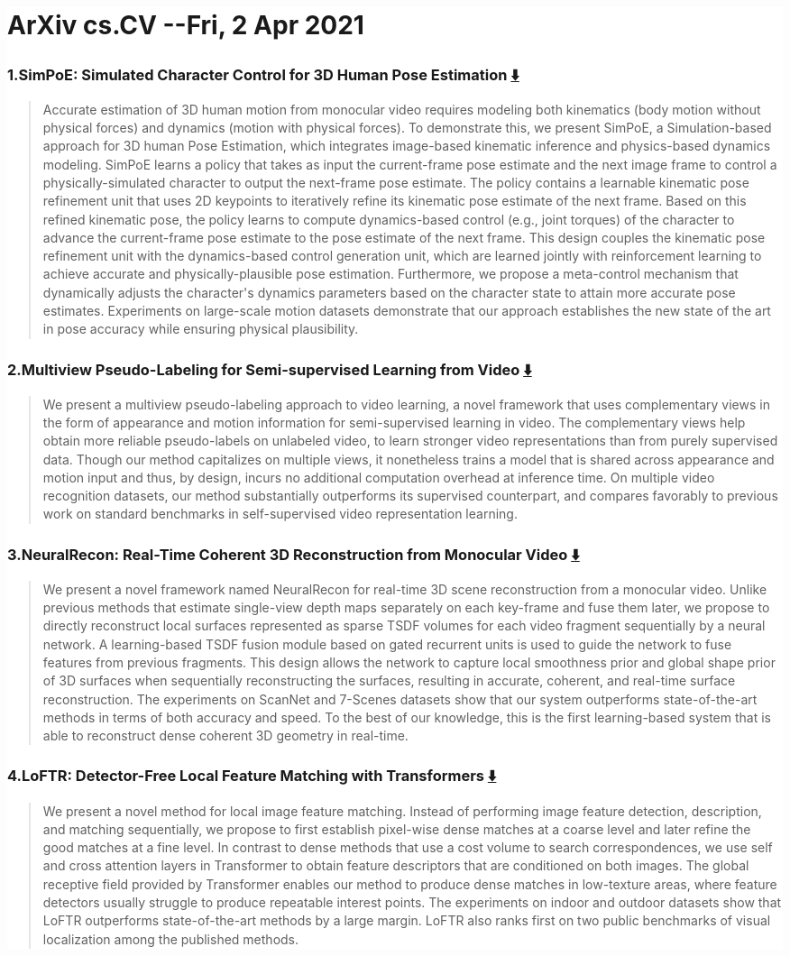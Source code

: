 # ArXiv cs.CV --Fri, 2 Apr 2021
### 1.SimPoE: Simulated Character Control for 3D Human Pose Estimation  [ :arrow_down: ](https://arxiv.org/pdf/2104.00683.pdf)
>  Accurate estimation of 3D human motion from monocular video requires modeling both kinematics (body motion without physical forces) and dynamics (motion with physical forces). To demonstrate this, we present SimPoE, a Simulation-based approach for 3D human Pose Estimation, which integrates image-based kinematic inference and physics-based dynamics modeling. SimPoE learns a policy that takes as input the current-frame pose estimate and the next image frame to control a physically-simulated character to output the next-frame pose estimate. The policy contains a learnable kinematic pose refinement unit that uses 2D keypoints to iteratively refine its kinematic pose estimate of the next frame. Based on this refined kinematic pose, the policy learns to compute dynamics-based control (e.g., joint torques) of the character to advance the current-frame pose estimate to the pose estimate of the next frame. This design couples the kinematic pose refinement unit with the dynamics-based control generation unit, which are learned jointly with reinforcement learning to achieve accurate and physically-plausible pose estimation. Furthermore, we propose a meta-control mechanism that dynamically adjusts the character's dynamics parameters based on the character state to attain more accurate pose estimates. Experiments on large-scale motion datasets demonstrate that our approach establishes the new state of the art in pose accuracy while ensuring physical plausibility.      
### 2.Multiview Pseudo-Labeling for Semi-supervised Learning from Video  [ :arrow_down: ](https://arxiv.org/pdf/2104.00682.pdf)
>  We present a multiview pseudo-labeling approach to video learning, a novel framework that uses complementary views in the form of appearance and motion information for semi-supervised learning in video. The complementary views help obtain more reliable pseudo-labels on unlabeled video, to learn stronger video representations than from purely supervised data. Though our method capitalizes on multiple views, it nonetheless trains a model that is shared across appearance and motion input and thus, by design, incurs no additional computation overhead at inference time. On multiple video recognition datasets, our method substantially outperforms its supervised counterpart, and compares favorably to previous work on standard benchmarks in self-supervised video representation learning.      
### 3.NeuralRecon: Real-Time Coherent 3D Reconstruction from Monocular Video  [ :arrow_down: ](https://arxiv.org/pdf/2104.00681.pdf)
>  We present a novel framework named NeuralRecon for real-time 3D scene reconstruction from a monocular video. Unlike previous methods that estimate single-view depth maps separately on each key-frame and fuse them later, we propose to directly reconstruct local surfaces represented as sparse TSDF volumes for each video fragment sequentially by a neural network. A learning-based TSDF fusion module based on gated recurrent units is used to guide the network to fuse features from previous fragments. This design allows the network to capture local smoothness prior and global shape prior of 3D surfaces when sequentially reconstructing the surfaces, resulting in accurate, coherent, and real-time surface reconstruction. The experiments on ScanNet and 7-Scenes datasets show that our system outperforms state-of-the-art methods in terms of both accuracy and speed. To the best of our knowledge, this is the first learning-based system that is able to reconstruct dense coherent 3D geometry in real-time.      
### 4.LoFTR: Detector-Free Local Feature Matching with Transformers  [ :arrow_down: ](https://arxiv.org/pdf/2104.00680.pdf)
>  We present a novel method for local image feature matching. Instead of performing image feature detection, description, and matching sequentially, we propose to first establish pixel-wise dense matches at a coarse level and later refine the good matches at a fine level. In contrast to dense methods that use a cost volume to search correspondences, we use self and cross attention layers in Transformer to obtain feature descriptors that are conditioned on both images. The global receptive field provided by Transformer enables our method to produce dense matches in low-texture areas, where feature detectors usually struggle to produce repeatable interest points. The experiments on indoor and outdoor datasets show that LoFTR outperforms state-of-the-art methods by a large margin. LoFTR also ranks first on two public benchmarks of visual localization among the published methods.      